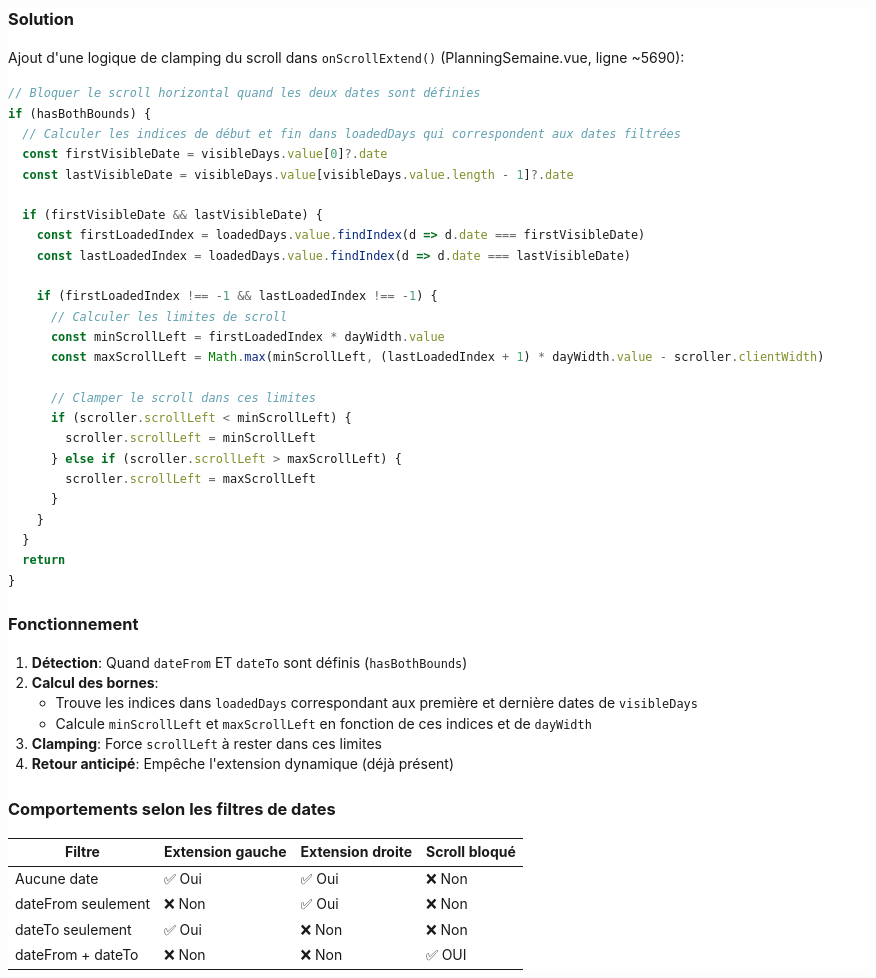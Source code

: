 ### Solution
Ajout d'une logique de clamping du scroll dans `onScrollExtend()` (PlanningSemaine.vue, ligne ~5690):

```typescript
// Bloquer le scroll horizontal quand les deux dates sont définies
if (hasBothBounds) {
  // Calculer les indices de début et fin dans loadedDays qui correspondent aux dates filtrées
  const firstVisibleDate = visibleDays.value[0]?.date
  const lastVisibleDate = visibleDays.value[visibleDays.value.length - 1]?.date
  
  if (firstVisibleDate && lastVisibleDate) {
    const firstLoadedIndex = loadedDays.value.findIndex(d => d.date === firstVisibleDate)
    const lastLoadedIndex = loadedDays.value.findIndex(d => d.date === lastVisibleDate)
    
    if (firstLoadedIndex !== -1 && lastLoadedIndex !== -1) {
      // Calculer les limites de scroll
      const minScrollLeft = firstLoadedIndex * dayWidth.value
      const maxScrollLeft = Math.max(minScrollLeft, (lastLoadedIndex + 1) * dayWidth.value - scroller.clientWidth)
      
      // Clamper le scroll dans ces limites
      if (scroller.scrollLeft < minScrollLeft) {
        scroller.scrollLeft = minScrollLeft
      } else if (scroller.scrollLeft > maxScrollLeft) {
        scroller.scrollLeft = maxScrollLeft
      }
    }
  }
  return
}
```

### Fonctionnement

1. **Détection**: Quand `dateFrom` ET `dateTo` sont définis (`hasBothBounds`)
2. **Calcul des bornes**: 
   - Trouve les indices dans `loadedDays` correspondant aux première et dernière dates de `visibleDays`
   - Calcule `minScrollLeft` et `maxScrollLeft` en fonction de ces indices et de `dayWidth`
3. **Clamping**: Force `scrollLeft` à rester dans ces limites
4. **Retour anticipé**: Empêche l'extension dynamique (déjà présent)

### Comportements selon les filtres de dates

| Filtre | Extension gauche | Extension droite | Scroll bloqué |
|--------|------------------|------------------|---------------|
| Aucune date | ✅ Oui | ✅ Oui | ❌ Non |
| dateFrom seulement | ❌ Non | ✅ Oui | ❌ Non |
| dateTo seulement | ✅ Oui | ❌ Non | ❌ Non |
| dateFrom + dateTo | ❌ Non | ❌ Non | ✅ OUI |
